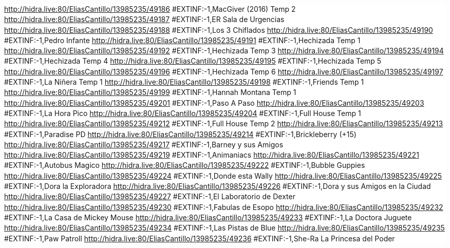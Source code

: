 http://hidra.live:80/EliasCantillo/13985235/49186
#EXTINF:-1,MacGiver (2016) Temp 2
http://hidra.live:80/EliasCantillo/13985235/49187
#EXTINF:-1,ER Sala de Urgencias 
http://hidra.live:80/EliasCantillo/13985235/49188
#EXTINF:-1,Los 3 Chiflados 
http://hidra.live:80/EliasCantillo/13985235/49190
#EXTINF:-1,Pedro Infante 
http://hidra.live:80/EliasCantillo/13985235/49191
#EXTINF:-1,Hechizada Temp 1 
http://hidra.live:80/EliasCantillo/13985235/49192
#EXTINF:-1,Hechizada Temp 3 
http://hidra.live:80/EliasCantillo/13985235/49194
#EXTINF:-1,Hechizada Temp 4 
http://hidra.live:80/EliasCantillo/13985235/49195
#EXTINF:-1,Hechizada Temp 5 
http://hidra.live:80/EliasCantillo/13985235/49196
#EXTINF:-1,Hechizada Temp 6 
http://hidra.live:80/EliasCantillo/13985235/49197
#EXTINF:-1,La Niñera Temp 1 
http://hidra.live:80/EliasCantillo/13985235/49198
#EXTINF:-1,Friends Temp 1 
http://hidra.live:80/EliasCantillo/13985235/49199
#EXTINF:-1,Hannah Montana Temp 1
http://hidra.live:80/EliasCantillo/13985235/49201
#EXTINF:-1,Paso A Paso 
http://hidra.live:80/EliasCantillo/13985235/49203
#EXTINF:-1,La Hora Pico 
http://hidra.live:80/EliasCantillo/13985235/49204
#EXTINF:-1,Full House Temp 1
http://hidra.live:80/EliasCantillo/13985235/49212
#EXTINF:-1,Full House Temp 2
http://hidra.live:80/EliasCantillo/13985235/49213
#EXTINF:-1,Paradise PD 
http://hidra.live:80/EliasCantillo/13985235/49214
#EXTINF:-1,Brickleberry (+15)
http://hidra.live:80/EliasCantillo/13985235/49217
#EXTINF:-1,Barney y sus Amigos
http://hidra.live:80/EliasCantillo/13985235/49219
#EXTINF:-1,Animaniacs 
http://hidra.live:80/EliasCantillo/13985235/49221
#EXTINF:-1,Autobus Magico 
http://hidra.live:80/EliasCantillo/13985235/49222
#EXTINF:-1,Bubble Guppies 
http://hidra.live:80/EliasCantillo/13985235/49224
#EXTINF:-1,Donde esta Wally 
http://hidra.live:80/EliasCantillo/13985235/49225
#EXTINF:-1,Dora la Exploradora 
http://hidra.live:80/EliasCantillo/13985235/49226
#EXTINF:-1,Dora y sus Amigos en la Ciudad 
http://hidra.live:80/EliasCantillo/13985235/49227
#EXTINF:-1,El Laboratorio de Dexter 
http://hidra.live:80/EliasCantillo/13985235/49230
#EXTINF:-1,Fabulas de Esopo 
http://hidra.live:80/EliasCantillo/13985235/49232
#EXTINF:-1,La Casa de Mickey Mouse 
http://hidra.live:80/EliasCantillo/13985235/49233
#EXTINF:-1,La Doctora Juguete 
http://hidra.live:80/EliasCantillo/13985235/49234
#EXTINF:-1,Las Pistas de Blue 
http://hidra.live:80/EliasCantillo/13985235/49235
#EXTINF:-1,Paw Patroll 
http://hidra.live:80/EliasCantillo/13985235/49236
#EXTINF:-1,She-Ra La Princesa del Poder 